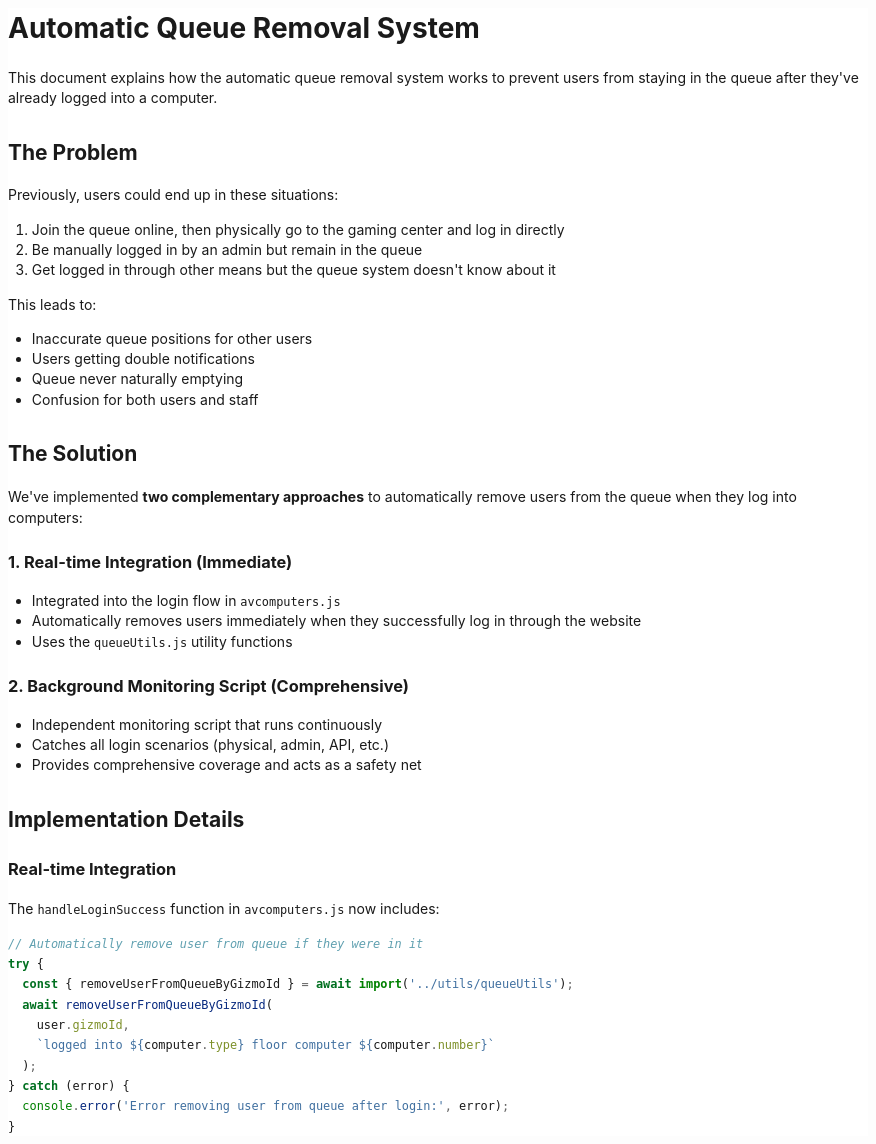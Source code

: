 # Automatic Queue Removal System

This document explains how the automatic queue removal system works to prevent users from staying in the queue after they've already logged into a computer.

## The Problem

Previously, users could end up in these situations:
1. Join the queue online, then physically go to the gaming center and log in directly
2. Be manually logged in by an admin but remain in the queue
3. Get logged in through other means but the queue system doesn't know about it

This leads to:
- Inaccurate queue positions for other users
- Users getting double notifications
- Queue never naturally emptying
- Confusion for both users and staff

## The Solution

We've implemented **two complementary approaches** to automatically remove users from the queue when they log into computers:

### 1. Real-time Integration (Immediate)
- Integrated into the login flow in `avcomputers.js`
- Automatically removes users immediately when they successfully log in through the website
- Uses the `queueUtils.js` utility functions

### 2. Background Monitoring Script (Comprehensive)
- Independent monitoring script that runs continuously
- Catches all login scenarios (physical, admin, API, etc.)
- Provides comprehensive coverage and acts as a safety net

## Implementation Details

### Real-time Integration

The `handleLoginSuccess` function in `avcomputers.js` now includes:

```javascript
// Automatically remove user from queue if they were in it
try {
  const { removeUserFromQueueByGizmoId } = await import('../utils/queueUtils');
  await removeUserFromQueueByGizmoId(
    user.gizmoId, 
    `logged into ${computer.type} floor computer ${computer.number}`
  );
} catch (error) {
  console.error('Error removing user from queue after login:', error);
}
```

